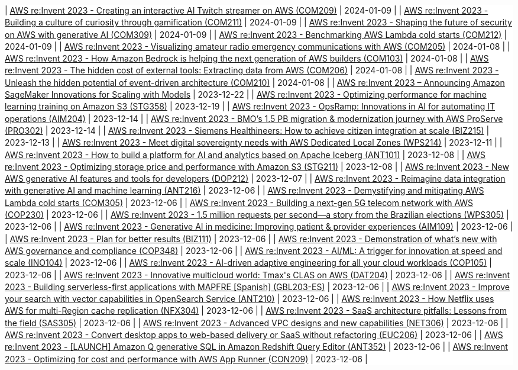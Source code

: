 | [AWS re:Invent 2023 - Creating an interactive AI Twitch streamer on AWS (COM209)](https://www.youtube.com/watch?v=kf3iJSScp-o)                      | 2024-01-09   |
| [AWS re:Invent 2023 - Building a culture of curiosity through gamification (COM211)](https://www.youtube.com/watch?v=EqWvSBAmD3w)                   | 2024-01-09   |
| [AWS re:Invent 2023 - Shaping the future of security on AWS with generative AI (COM309)](https://www.youtube.com/watch?v=mZ91XJEHHoA)               | 2024-01-09   |
| [AWS re:Invent 2023 - Benchmarking AWS Lambda cold starts (COM212)](https://www.youtube.com/watch?v=bGMEPI-va-Q)                                    | 2024-01-09   |
| [AWS re:Invent 2023 - Visualizing amateur radio emergency communications with AWS (COM205)](https://www.youtube.com/watch?v=lI2_LzYEpBc)            | 2024-01-08   |
| [AWS re:Invent 2023 - How Amazon Bedrock is helping the next generation of AWS builders (COM103)](https://www.youtube.com/watch?v=ATFn5IeTXnM)      | 2024-01-08   |
| [AWS re:Invent 2023 - The hidden cost of external tools: Extracting data from AWS (COM206)](https://www.youtube.com/watch?v=2bB2JdwDA90)            | 2024-01-08   |
| [AWS re:Invent 2023 - Unleash the hidden potential of event-driven architecture (COM210)](https://www.youtube.com/watch?v=Ck0S9dGv96Q)              | 2024-01-08   |
| [AWS re:Invent 2023 – Announcing Amazon SageMaker Innovations for Scaling with Models](https://www.youtube.com/watch?v=f6qjJVjUzC8)                 | 2023-12-22   |
| [AWS re:Invent 2023 - Optimizing performance for machine learning training on Amazon S3 (STG358)](https://www.youtube.com/watch?v=PbvlHdBitLs)      | 2023-12-19   |
| [AWS re:Invent 2023 - OpsRamp: Innovations in AI for automating IT operations (AIM204)](https://www.youtube.com/watch?v=YQF4jlLM_mk)                | 2023-12-14   |
| [AWS re:Invent 2023 - BMO’s 1.5 PB migration & modernization journey with AWS ProServe (PRO302)](https://www.youtube.com/watch?v=YnUteI6XSTs)       | 2023-12-14   |
| [AWS re:Invent 2023 - Siemens Healthineers: How to achieve citizen integration at scale (BIZ215)](https://www.youtube.com/watch?v=-D2KCJrRZsk)      | 2023-12-13   |
| [AWS re:Invent 2023 - Meet digital sovereignty needs with AWS Dedicated Local Zones (WPS214)](https://www.youtube.com/watch?v=nU4HkNmpG8w)          | 2023-12-11   |
| [AWS re:Invent 2023 - How to build a platform for AI and analytics based on Apache Iceberg (ANT101)](https://www.youtube.com/watch?v=RS3Aoc3_IH8)   | 2023-12-08   |
| [AWS re:Invent 2023 - Optimizing storage price and performance with Amazon S3 (STG211)](https://www.youtube.com/watch?v=RxgYNrXPOLw)                | 2023-12-08   |
| [AWS re:Invent 2023 - New AWS generative AI features and tools for developers (DOP212)](https://www.youtube.com/watch?v=pVtVGcVH8iw)                | 2023-12-07   |
| [AWS re:Invent 2023 - Reimagine data integration with generative AI and machine learning (ANT216)](https://www.youtube.com/watch?v=ttYMbFU6rQk)     | 2023-12-06   |
| [AWS re:Invent 2023 - Demystifying and mitigating AWS Lambda cold starts (COM305)](https://www.youtube.com/watch?v=2EDNcPvR45w)                     | 2023-12-06   |
| [AWS re:Invent 2023 - Building a next-gen 5G telecom network with AWS (COP230)](https://www.youtube.com/watch?v=QyL2A5k6epU)                        | 2023-12-06   |
| [AWS re:Invent 2023 - 1.5 million requests per second—a story from the Brazilian elections (WPS305)](https://www.youtube.com/watch?v=fGyvsNE4vh8)   | 2023-12-06   |
| [AWS re:Invent 2023 - Generative AI in medicine: Improving patient & provider experiences (AIM109)](https://www.youtube.com/watch?v=jXGsfR3bMDE)    | 2023-12-06   |
| [AWS re:Invent 2023 - Plan for better results (BIZ111)](https://www.youtube.com/watch?v=CAV-A8NMSCQ)                                                | 2023-12-06   |
| [AWS re:Invent 2023 - Demonstration of what’s new with AWS governance and compliance (COP348)](https://www.youtube.com/watch?v=-dLJj7DTVeI)         | 2023-12-06   |
| [AWS re:Invent 2023 - AI/ML: A trigger for innovation at speed and scale (INO104)](https://www.youtube.com/watch?v=zYX2aeHYXko)                     | 2023-12-06   |
| [AWS re:Invent 2023 - AI-driven adaptive engineering for all your cloud workloads (COP105)](https://www.youtube.com/watch?v=ZKM-9Kj5no8)            | 2023-12-06   |
| [AWS re:Invent 2023 - Innovative multicloud world: Tmax's CLAS on AWS (DAT204)](https://www.youtube.com/watch?v=rSnYyzRmwkE)                        | 2023-12-06   |
| [AWS re:Invent 2023 - Building serverless-first applications with MAPFRE [Spanish] (GBL203-ES)](https://www.youtube.com/watch?v=hlVXZwknZNc)        | 2023-12-06   |
| [AWS re:Invent 2023 - Improve your search with vector capabilities in OpenSearch Service (ANT210)](https://www.youtube.com/watch?v=y7pxKfq8vtg)     | 2023-12-06   |
| [AWS re:Invent 2023 - How Netflix uses AWS for multi-Region cache replication (NFX304)](https://www.youtube.com/watch?v=85TiFrDhCR4)                | 2023-12-06   |
| [AWS re:Invent 2023 - SaaS architecture pitfalls: Lessons from the field (SAS305)](https://www.youtube.com/watch?v=sPk_-wdbl8U)                     | 2023-12-06   |
| [AWS re:Invent 2023 - Advanced VPC designs and new capabilities (NET306)](https://www.youtube.com/watch?v=cRdDCkbE4es)                              | 2023-12-06   |
| [AWS re:Invent 2023 - Convert desktop apps to web-based delivery or SaaS without refactoring (EUC206)](https://www.youtube.com/watch?v=JCw2oywbu2Y) | 2023-12-06   |
| [AWS re:Invent 2023 - [LAUNCH] Amazon Q generative SQL in Amazon Redshift Query Editor (ANT352)](https://www.youtube.com/watch?v=pSG8STwsSxM)       | 2023-12-06   |
| [AWS re:Invent 2023 - Optimizing for cost and performance with AWS App Runner (CON209)](https://www.youtube.com/watch?v=8oD40JdcW7g)                | 2023-12-06   |